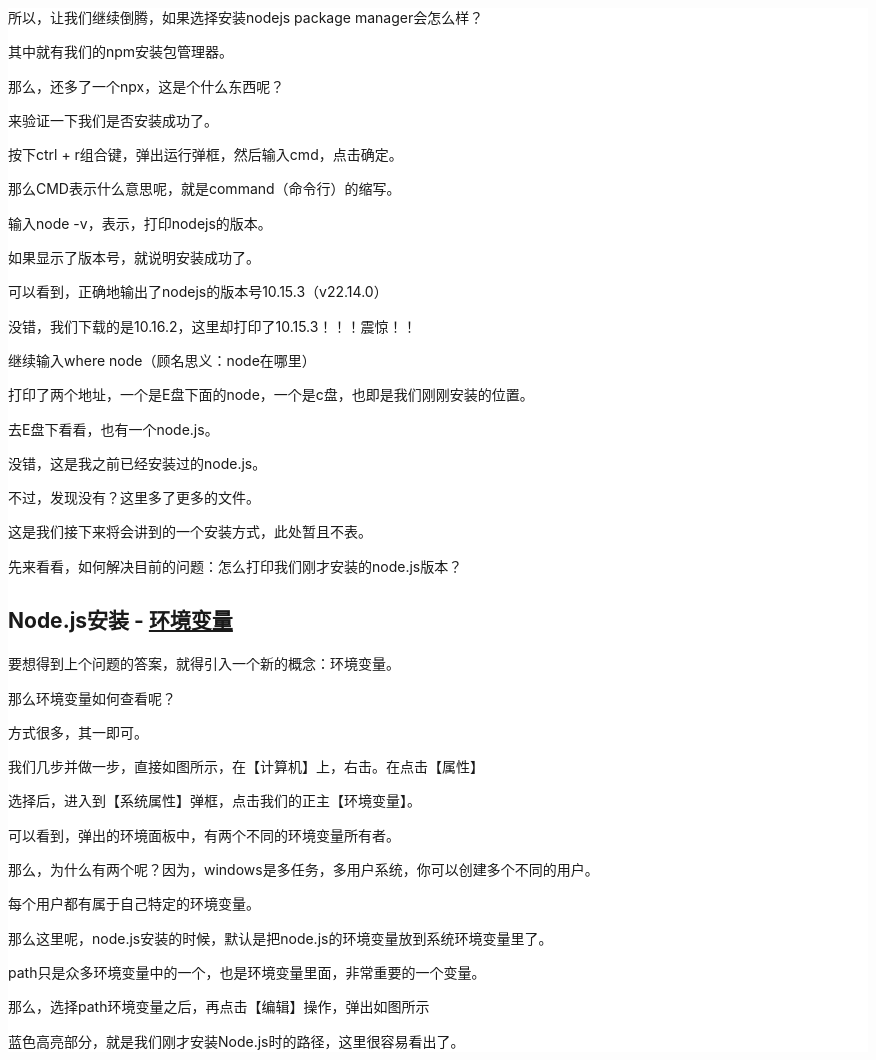 所以，让我们继续倒腾，如果选择安装nodejs package manager会怎么样？



其中就有我们的npm安装包管理器。

那么，还多了一个npx，这是个什么东西呢？

来验证一下我们是否安装成功了。

按下ctrl + r组合键，弹出运行弹框，然后输入cmd，点击确定。

那么CMD表示什么意思呢，就是command（命令行）的缩写。

输入node -v，表示，打印nodejs的版本。

如果显示了版本号，就说明安装成功了。

可以看到，正确地输出了nodejs的版本号10.15.3（v22.14.0）

没错，我们下载的是10.16.2，这里却打印了10.15.3！！！震惊！！

继续输入where node（顾名思义：node在哪里）

打印了两个地址，一个是E盘下面的node，一个是c盘，也即是我们刚刚安装的位置。

去E盘下看看，也有一个node.js。

没错，这是我之前已经安装过的node.js。

不过，发现没有？这里多了更多的文件。

这是我们接下来将会讲到的一个安装方式，此处暂且不表。

先来看看，如何解决目前的问题：怎么打印我们刚才安装的node.js版本？

## Node.js安装 - [环境变量](https://zhida.zhihu.com/search?content_id=105372846&content_type=Article&match_order=1&q=环境变量&zhida_source=entity)

要想得到上个问题的答案，就得引入一个新的概念：环境变量。

那么环境变量如何查看呢？

方式很多，其一即可。

我们几步并做一步，直接如图所示，在【计算机】上，右击。在点击【属性】

选择后，进入到【系统属性】弹框，点击我们的正主【环境变量】。

可以看到，弹出的环境面板中，有两个不同的环境变量所有者。

那么，为什么有两个呢？因为，windows是多任务，多用户系统，你可以创建多个不同的用户。

每个用户都有属于自己特定的环境变量。

那么这里呢，node.js安装的时候，默认是把node.js的环境变量放到系统环境变量里了。

path只是众多环境变量中的一个，也是环境变量里面，非常重要的一个变量。

那么，选择path环境变量之后，再点击【编辑】操作，弹出如图所示

蓝色高亮部分，就是我们刚才安装Node.js时的路径，这里很容易看出了。
